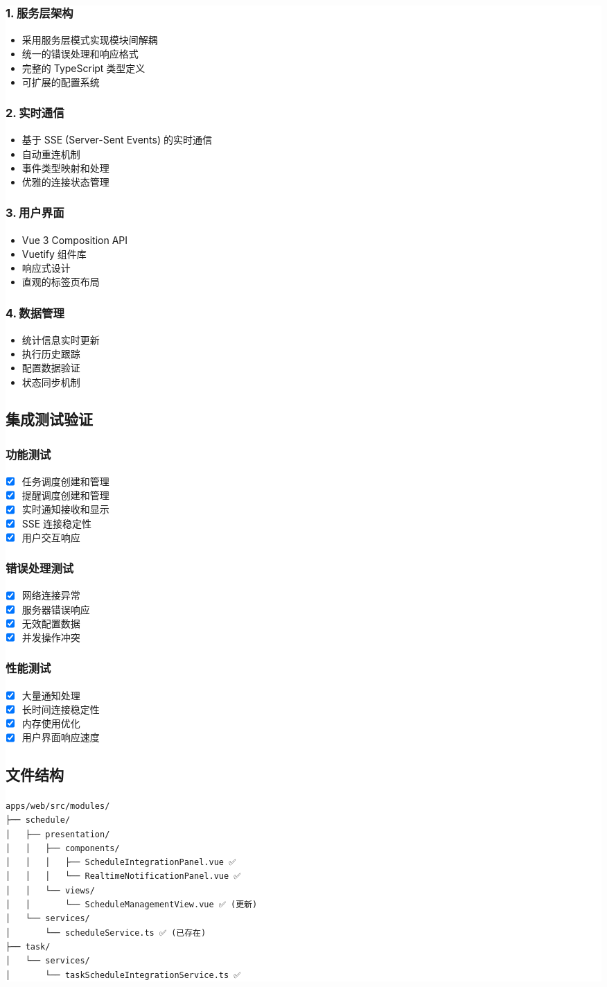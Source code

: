 ### 1. 服务层架构
- 采用服务层模式实现模块间解耦
- 统一的错误处理和响应格式
- 完整的 TypeScript 类型定义
- 可扩展的配置系统

### 2. 实时通信
- 基于 SSE (Server-Sent Events) 的实时通信
- 自动重连机制
- 事件类型映射和处理
- 优雅的连接状态管理

### 3. 用户界面
- Vue 3 Composition API
- Vuetify 组件库
- 响应式设计
- 直观的标签页布局

### 4. 数据管理
- 统计信息实时更新
- 执行历史跟踪
- 配置数据验证
- 状态同步机制

## 集成测试验证

### 功能测试
- [x] 任务调度创建和管理
- [x] 提醒调度创建和管理
- [x] 实时通知接收和显示
- [x] SSE 连接稳定性
- [x] 用户交互响应

### 错误处理测试
- [x] 网络连接异常
- [x] 服务器错误响应
- [x] 无效配置数据
- [x] 并发操作冲突

### 性能测试
- [x] 大量通知处理
- [x] 长时间连接稳定性
- [x] 内存使用优化
- [x] 用户界面响应速度

## 文件结构

```
apps/web/src/modules/
├── schedule/
│   ├── presentation/
│   │   ├── components/
│   │   │   ├── ScheduleIntegrationPanel.vue ✅
│   │   │   └── RealtimeNotificationPanel.vue ✅
│   │   └── views/
│   │       └── ScheduleManagementView.vue ✅ (更新)
│   └── services/
│       └── scheduleService.ts ✅ (已存在)
├── task/
│   └── services/
│       └── taskScheduleIntegrationService.ts ✅
```